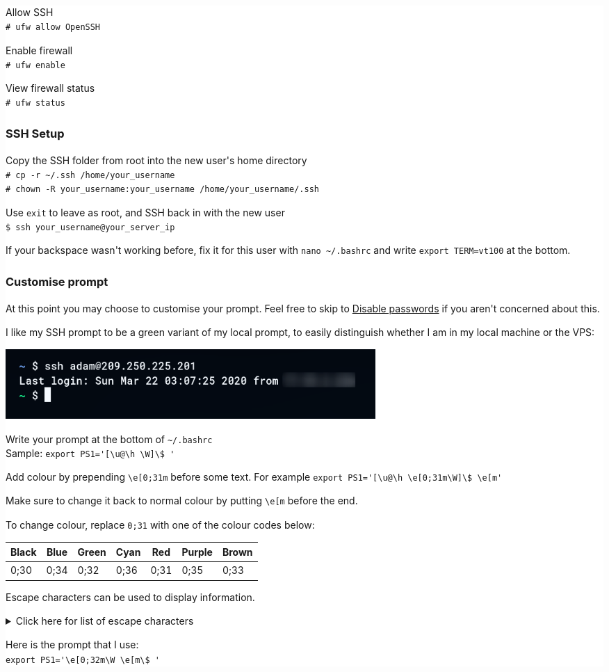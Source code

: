 Allow SSH  
`# ufw allow OpenSSH`

Enable firewall  
`# ufw enable`

View firewall status  
`# ufw status`

### SSH Setup

Copy the SSH folder from root into the new user's home directory  
`# cp -r ~/.ssh /home/your_username`  
`# chown -R your_username:your_username /home/your_username/.ssh`

Use `exit` to leave as root, and SSH back in with the new user  
`$ ssh your_username@your_server_ip`

If your backspace wasn't working before, fix it for this user with `nano ~/.bashrc` and write `export TERM=vt100` at the bottom.

### Customise prompt

At this point you may choose to customise your prompt. Feel free to skip to [Disable passwords](#disable-passwords) if you aren't concerned about this.

I like my SSH prompt to be a green variant of my local prompt, to easily distinguish whether I am in my local machine or the VPS:

<img src="prompt.png" height="100"/>

Write your prompt at the bottom of `~/.bashrc`  
Sample: `export PS1='[\u@\h \W]\$ '`

Add colour by prepending `\e[0;31m` before some text. For example `export PS1='[\u@\h \e[0;31m\W]\$ \e[m'`

Make sure to change it back to normal colour by putting `\e[m` before the end.

To change colour, replace `0;31` with one of the colour codes below:

| Black | Blue | Green | Cyan | Red  | Purple | Brown |
| ----- | ---- | ----- | ---- | ---- | ------ | ----- |
| 0;30  | 0;34 | 0;32  | 0;36 | 0;31 | 0;35   | 0;33  |

Escape characters can be used to display information.

<details><summary>Click here for list of escape characters</summary></details>

Here is the prompt that I use:  
`export PS1='\e[0;32m\W \e[m\$ '`
